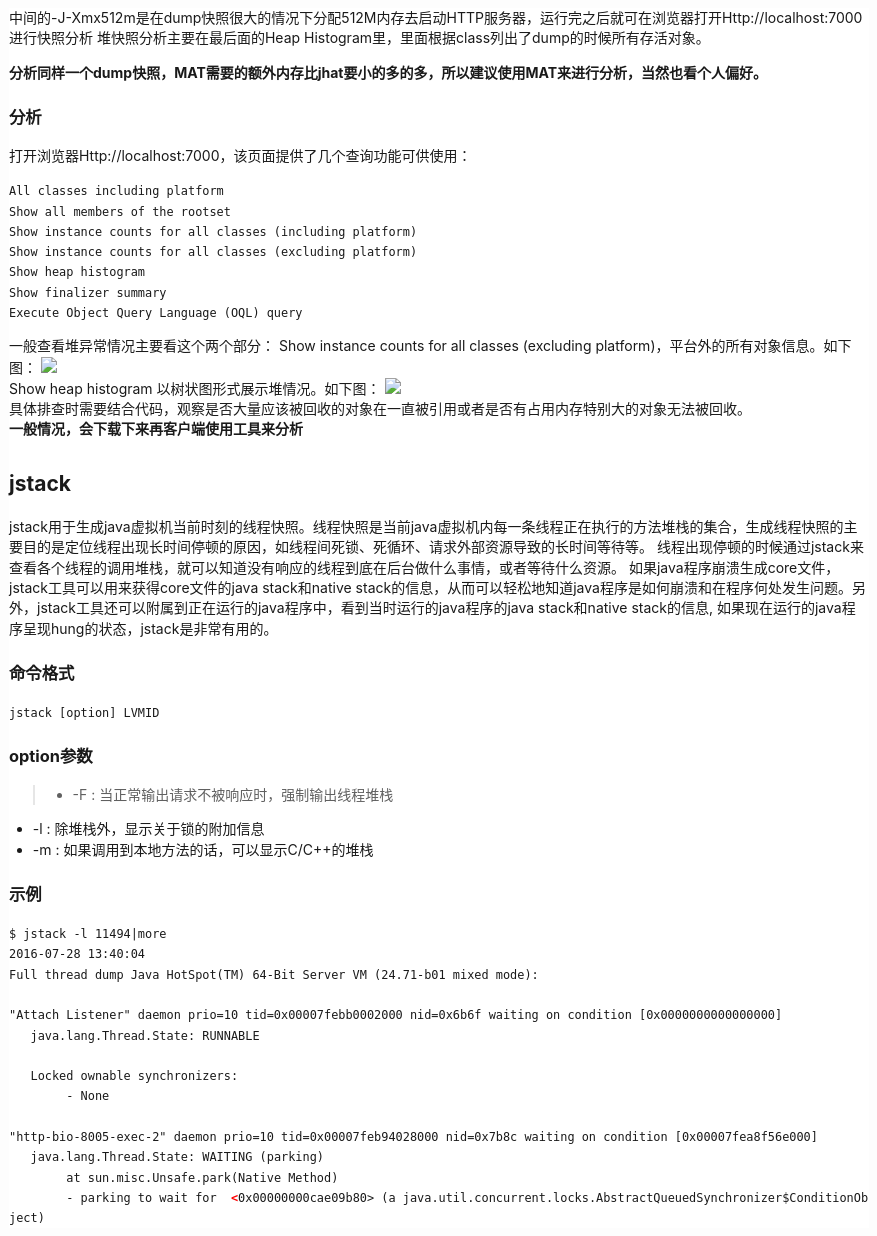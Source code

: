 中间的-J-Xmx512m是在dump快照很大的情况下分配512M内存去启动HTTP服务器，运行完之后就可在浏览器打开Http://localhost:7000进行快照分析
堆快照分析主要在最后面的Heap Histogram里，里面根据class列出了dump的时候所有存活对象。

**分析同样一个dump快照，MAT需要的额外内存比jhat要小的多的多，所以建议使用MAT来进行分析，当然也看个人偏好。**

### 分析
打开浏览器Http://localhost:7000，该页面提供了几个查询功能可供使用：

```  xml
All classes including platform
Show all members of the rootset
Show instance counts for all classes (including platform)
Show instance counts for all classes (excluding platform)
Show heap histogram
Show finalizer summary
Execute Object Query Language (OQL) query
```

一般查看堆异常情况主要看这个两个部分：
Show instance counts for all classes (excluding platform)，平台外的所有对象信息。如下图：
![](http://ityouknow.com/assets/images/java/jvm-jhat-excluding-paltform.png) <br/>
Show heap histogram 以树状图形式展示堆情况。如下图：
![](http://ityouknow.com/assets/images/java/jvm-jhat-heap-histogram.png) <br/>
具体排查时需要结合代码，观察是否大量应该被回收的对象在一直被引用或者是否有占用内存特别大的对象无法被回收。<br/>
**一般情况，会下载下来再客户端使用工具来分析**


## jstack
jstack用于生成java虚拟机当前时刻的线程快照。线程快照是当前java虚拟机内每一条线程正在执行的方法堆栈的集合，生成线程快照的主要目的是定位线程出现长时间停顿的原因，如线程间死锁、死循环、请求外部资源导致的长时间等待等。 线程出现停顿的时候通过jstack来查看各个线程的调用堆栈，就可以知道没有响应的线程到底在后台做什么事情，或者等待什么资源。 如果java程序崩溃生成core文件，jstack工具可以用来获得core文件的java stack和native stack的信息，从而可以轻松地知道java程序是如何崩溃和在程序何处发生问题。另外，jstack工具还可以附属到正在运行的java程序中，看到当时运行的java程序的java stack和native stack的信息, 如果现在运行的java程序呈现hung的状态，jstack是非常有用的。

### 命令格式

```  xml
jstack [option] LVMID
```

### option参数

> - -F : 当正常输出请求不被响应时，强制输出线程堆栈
- -l : 除堆栈外，显示关于锁的附加信息
- -m : 如果调用到本地方法的话，可以显示C/C++的堆栈

### 示例

```  xml
$ jstack -l 11494|more
2016-07-28 13:40:04
Full thread dump Java HotSpot(TM) 64-Bit Server VM (24.71-b01 mixed mode):

"Attach Listener" daemon prio=10 tid=0x00007febb0002000 nid=0x6b6f waiting on condition [0x0000000000000000]
   java.lang.Thread.State: RUNNABLE

   Locked ownable synchronizers:
        - None

"http-bio-8005-exec-2" daemon prio=10 tid=0x00007feb94028000 nid=0x7b8c waiting on condition [0x00007fea8f56e000]
   java.lang.Thread.State: WAITING (parking)
        at sun.misc.Unsafe.park(Native Method)
        - parking to wait for  <0x00000000cae09b80> (a java.util.concurrent.locks.AbstractQueuedSynchronizer$ConditionObject)
```